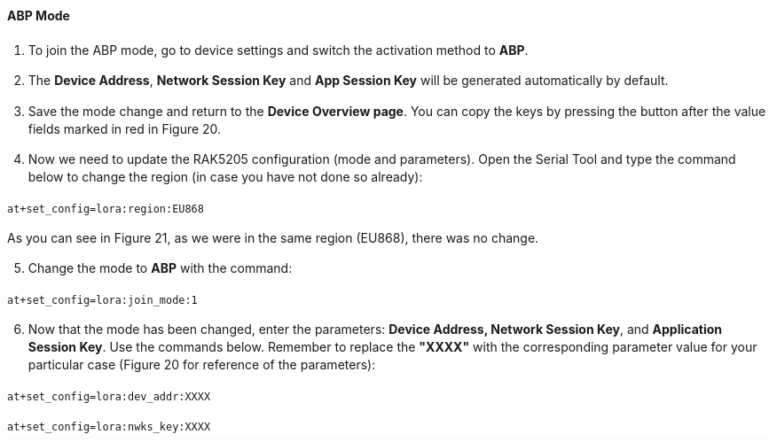 #### ABP Mode

1. To join the ABP mode, go to device settings and switch the activation method to **ABP**.

2. The **Device Address**, **Network Session Key** and **App Session Key** will be generated automatically by default.

<rk-img
  src="/assets/images/wistrio/rak7205-5205/quickstart/ttn-abp-mode/orxqkqr9ydutx24y9k3m.png"
  width="100%"
  caption="Switching to ABP mode"
/>

3. Save the mode change and return to the **Device Overview page**. You can copy the keys by pressing the button after the value fields marked in red in Figure 20.

<rk-img
  src="/assets/images/wistrio/rak7205-5205/quickstart/ttn-abp-mode/dj7tij9ejfoopdheutmh.png"
  width="100%"
  caption="ABP parameters screen"
/>

4. Now we need to update the RAK5205 configuration (mode and parameters). Open the Serial Tool and type the command below to change the region (in case you have not done so already):

```sh
at+set_config=lora:region:EU868
```

As you can see in Figure 21, as we were in the same region (EU868), there was no change.

<rk-img
  src="/assets/images/wistrio/rak7205-5205/quickstart/ttn-abp-mode/gkaye44gsjjuxhtptjmv.png"
  width="90%"
  caption="Region setup"
/>

5. Change the mode to **ABP** with the command:

```sh
at+set_config=lora:join_mode:1
```

<rk-img
  src="/assets/images/wistrio/rak7205-5205/quickstart/ttn-abp-mode/xxgmfyq9dkgzu7hcfq4g.png"
  width="90%"
  caption="Join mode setup"
/>

6. Now that the mode has been changed, enter the parameters: **Device Address, Network Session Key**, and **Application Session Key**. Use the commands below. Remember to replace the **"XXXX"** with the corresponding parameter value for your particular case (Figure 20 for reference of the parameters):

```sh
at+set_config=lora:dev_addr:XXXX
```

```sh
at+set_config=lora:nwks_key:XXXX
```
